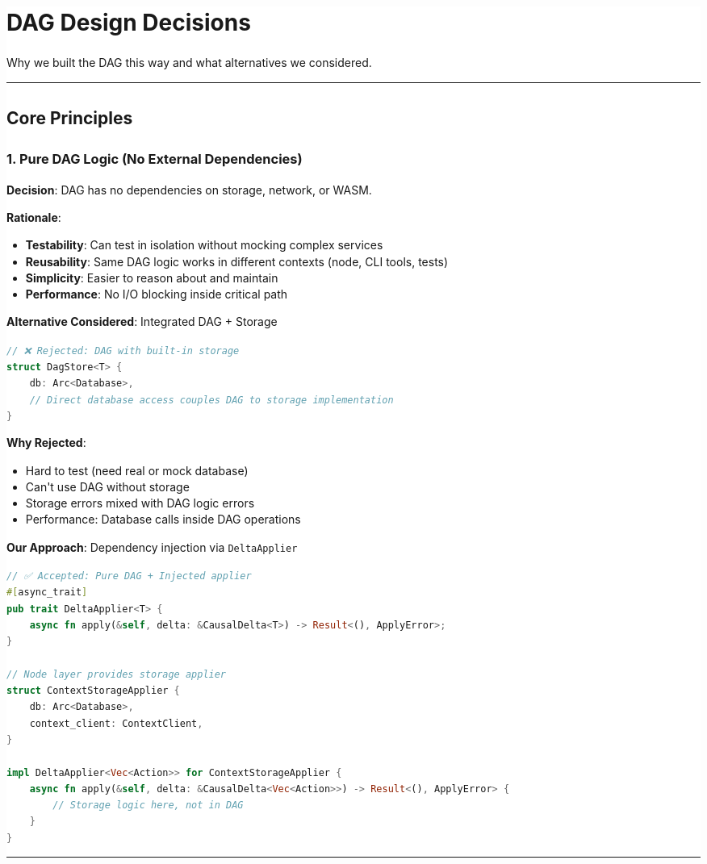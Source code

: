 # DAG Design Decisions

Why we built the DAG this way and what alternatives we considered.

---

## Core Principles

### 1. Pure DAG Logic (No External Dependencies)

**Decision**: DAG has no dependencies on storage, network, or WASM.

**Rationale**:
- **Testability**: Can test in isolation without mocking complex services
- **Reusability**: Same DAG logic works in different contexts (node, CLI tools, tests)
- **Simplicity**: Easier to reason about and maintain
- **Performance**: No I/O blocking inside critical path

**Alternative Considered**: Integrated DAG + Storage
```rust
// ❌ Rejected: DAG with built-in storage
struct DagStore<T> {
    db: Arc<Database>,
    // Direct database access couples DAG to storage implementation
}
```

**Why Rejected**:
- Hard to test (need real or mock database)
- Can't use DAG without storage
- Storage errors mixed with DAG logic errors
- Performance: Database calls inside DAG operations

**Our Approach**: Dependency injection via `DeltaApplier`
```rust
// ✅ Accepted: Pure DAG + Injected applier
#[async_trait]
pub trait DeltaApplier<T> {
    async fn apply(&self, delta: &CausalDelta<T>) -> Result<(), ApplyError>;
}

// Node layer provides storage applier
struct ContextStorageApplier {
    db: Arc<Database>,
    context_client: ContextClient,
}

impl DeltaApplier<Vec<Action>> for ContextStorageApplier {
    async fn apply(&self, delta: &CausalDelta<Vec<Action>>) -> Result<(), ApplyError> {
        // Storage logic here, not in DAG
    }
}
```

---